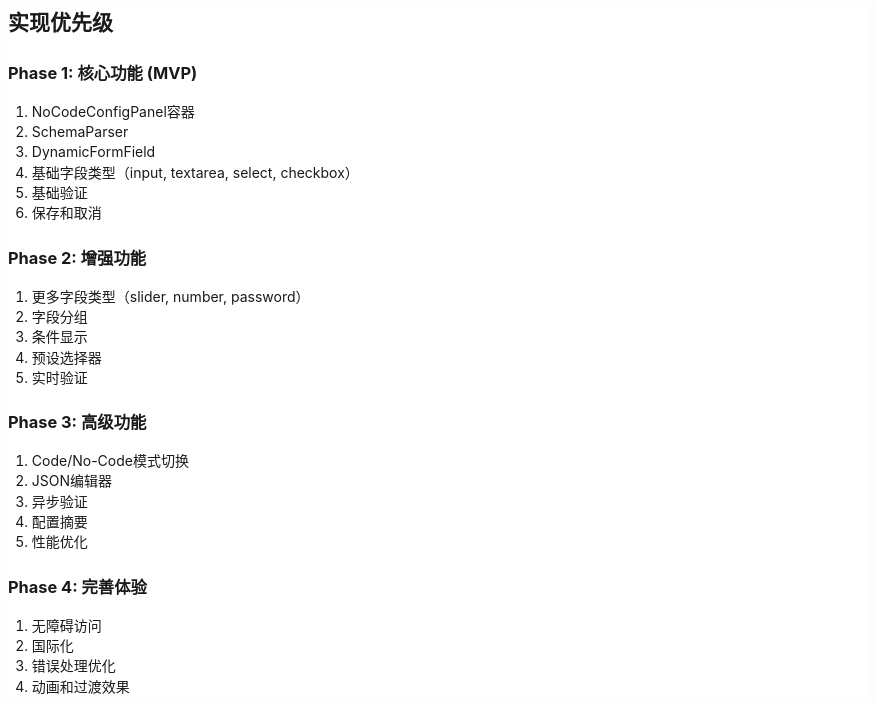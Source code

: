 ## 实现优先级

### Phase 1: 核心功能 (MVP)
1. NoCodeConfigPanel容器
2. SchemaParser
3. DynamicFormField
4. 基础字段类型（input, textarea, select, checkbox）
5. 基础验证
6. 保存和取消

### Phase 2: 增强功能
1. 更多字段类型（slider, number, password）
2. 字段分组
3. 条件显示
4. 预设选择器
5. 实时验证

### Phase 3: 高级功能
1. Code/No-Code模式切换
2. JSON编辑器
3. 异步验证
4. 配置摘要
5. 性能优化

### Phase 4: 完善体验
1. 无障碍访问
2. 国际化
3. 错误处理优化
4. 动画和过渡效果

